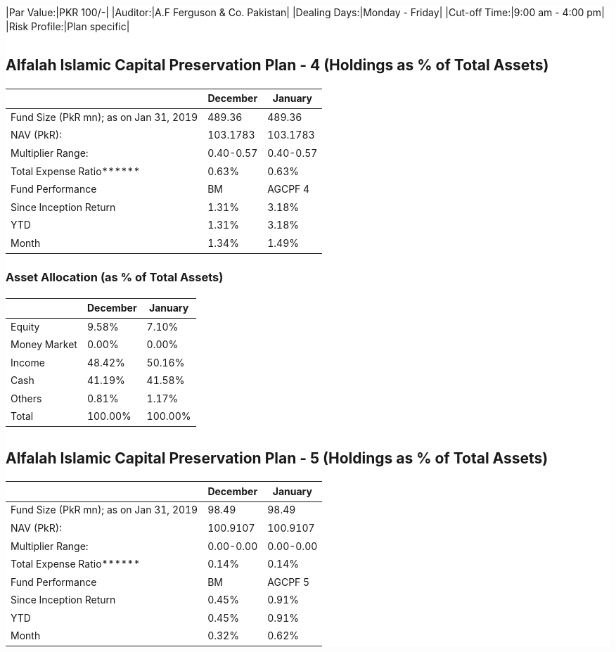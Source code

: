 |Par Value:|PKR 100/-|
|Auditor:|A.F Ferguson & Co. Pakistan|
|Dealing Days:|Monday - Friday|
|Cut-off Time:|9:00 am - 4:00 pm|
|Risk Profile:|Plan specific|

## Alfalah Islamic Capital Preservation Plan - 4 (Holdings as % of Total Assets)

| |December|January|
|---|---|---|
|Fund Size (PkR mn); as on Jan 31, 2019|489.36|489.36|
|NAV (PkR):|103.1783|103.1783|
|Multiplier Range:|0.40-0.57|0.40-0.57|
|Total Expense Ratio******|0.63%|0.63%|
|Fund Performance|BM|AGCPF 4|
|Since Inception Return|1.31%|3.18%|
|YTD|1.31%|3.18%|
|Month|1.34%|1.49%|

### Asset Allocation (as % of Total Assets)

| |December|January|
|---|---|---|
|Equity|9.58%|7.10%|
|Money Market|0.00%|0.00%|
|Income|48.42%|50.16%|
|Cash|41.19%|41.58%|
|Others|0.81%|1.17%|
|Total|100.00%|100.00%|

## Alfalah Islamic Capital Preservation Plan - 5 (Holdings as % of Total Assets)

| |December|January|
|---|---|---|
|Fund Size (PkR mn); as on Jan 31, 2019|98.49|98.49|
|NAV (PkR):|100.9107|100.9107|
|Multiplier Range:|0.00-0.00|0.00-0.00|
|Total Expense Ratio******|0.14%|0.14%|
|Fund Performance|BM|AGCPF 5|
|Since Inception Return|0.45%|0.91%|
|YTD|0.45%|0.91%|
|Month|0.32%|0.62%|

